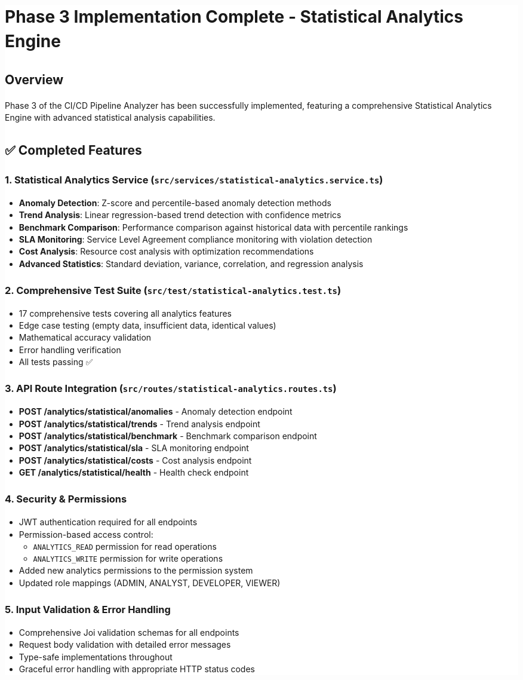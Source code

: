 # Phase 3 Implementation Complete - Statistical Analytics Engine

## Overview
Phase 3 of the CI/CD Pipeline Analyzer has been successfully implemented, featuring a comprehensive Statistical Analytics Engine with advanced statistical analysis capabilities.

## ✅ Completed Features

### 1. Statistical Analytics Service (`src/services/statistical-analytics.service.ts`)
- **Anomaly Detection**: Z-score and percentile-based anomaly detection methods
- **Trend Analysis**: Linear regression-based trend detection with confidence metrics
- **Benchmark Comparison**: Performance comparison against historical data with percentile rankings
- **SLA Monitoring**: Service Level Agreement compliance monitoring with violation detection
- **Cost Analysis**: Resource cost analysis with optimization recommendations
- **Advanced Statistics**: Standard deviation, variance, correlation, and regression analysis

### 2. Comprehensive Test Suite (`src/test/statistical-analytics.test.ts`)
- 17 comprehensive tests covering all analytics features
- Edge case testing (empty data, insufficient data, identical values)
- Mathematical accuracy validation
- Error handling verification
- All tests passing ✅

### 3. API Route Integration (`src/routes/statistical-analytics.routes.ts`)
- **POST /analytics/statistical/anomalies** - Anomaly detection endpoint
- **POST /analytics/statistical/trends** - Trend analysis endpoint  
- **POST /analytics/statistical/benchmark** - Benchmark comparison endpoint
- **POST /analytics/statistical/sla** - SLA monitoring endpoint
- **POST /analytics/statistical/costs** - Cost analysis endpoint
- **GET /analytics/statistical/health** - Health check endpoint

### 4. Security & Permissions
- JWT authentication required for all endpoints
- Permission-based access control:
  - `ANALYTICS_READ` permission for read operations
  - `ANALYTICS_WRITE` permission for write operations
- Added new analytics permissions to the permission system
- Updated role mappings (ADMIN, ANALYST, DEVELOPER, VIEWER)

### 5. Input Validation & Error Handling
- Comprehensive Joi validation schemas for all endpoints
- Request body validation with detailed error messages
- Type-safe implementations throughout
- Graceful error handling with appropriate HTTP status codes

